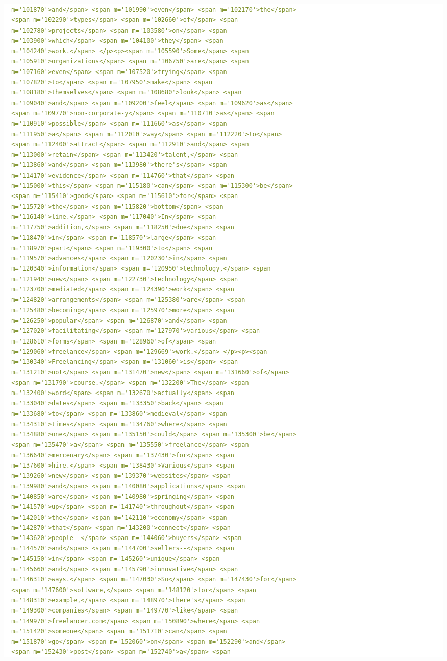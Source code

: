 ```yaml
  m='101870'>and</span> <span m='101990'>even</span> <span m='102170'>the</span>
  <span m='102290'>types</span> <span m='102660'>of</span> <span
  m='102780'>projects</span> <span m='103580'>on</span> <span
  m='103900'>which</span> <span m='104100'>they</span> <span
  m='104240'>work.</span> </p><p><span m='105590'>Some</span> <span
  m='105910'>organizations</span> <span m='106750'>are</span> <span
  m='107160'>even</span> <span m='107520'>trying</span> <span
  m='107820'>to</span> <span m='107950'>make</span> <span
  m='108180'>themselves</span> <span m='108680'>look</span> <span
  m='109040'>and</span> <span m='109200'>feel</span> <span m='109620'>as</span>
  <span m='109770'>non-corporate-y</span> <span m='110710'>as</span> <span
  m='110910'>possible</span> <span m='111660'>as</span> <span
  m='111950'>a</span> <span m='112010'>way</span> <span m='112220'>to</span>
  <span m='112400'>attract</span> <span m='112910'>and</span> <span
  m='113000'>retain</span> <span m='113420'>talent,</span> <span
  m='113860'>and</span> <span m='113980'>there's</span> <span
  m='114170'>evidence</span> <span m='114760'>that</span> <span
  m='115000'>this</span> <span m='115180'>can</span> <span m='115300'>be</span>
  <span m='115410'>good</span> <span m='115610'>for</span> <span
  m='115720'>the</span> <span m='115820'>bottom</span> <span
  m='116140'>line.</span> <span m='117040'>In</span> <span
  m='117750'>addition,</span> <span m='118250'>due</span> <span
  m='118470'>in</span> <span m='118570'>large</span> <span
  m='118970'>part</span> <span m='119300'>to</span> <span
  m='119570'>advances</span> <span m='120230'>in</span> <span
  m='120340'>information</span> <span m='120950'>technology,</span> <span
  m='121940'>new</span> <span m='122730'>technology</span> <span
  m='123700'>mediated</span> <span m='124390'>work</span> <span
  m='124820'>arrangements</span> <span m='125380'>are</span> <span
  m='125480'>becoming</span> <span m='125970'>more</span> <span
  m='126250'>popular</span> <span m='126870'>and</span> <span
  m='127020'>facilitating</span> <span m='127970'>various</span> <span
  m='128610'>forms</span> <span m='128960'>of</span> <span
  m='129060'>freelance</span> <span m='129669'>work.</span> </p><p><span
  m='130340'>Freelancing</span> <span m='131060'>is</span> <span
  m='131210'>not</span> <span m='131470'>new</span> <span m='131660'>of</span>
  <span m='131790'>course.</span> <span m='132200'>The</span> <span
  m='132400'>word</span> <span m='132670'>actually</span> <span
  m='133040'>dates</span> <span m='133350'>back</span> <span
  m='133680'>to</span> <span m='133860'>medieval</span> <span
  m='134310'>times</span> <span m='134760'>where</span> <span
  m='134880'>one</span> <span m='135150'>could</span> <span m='135300'>be</span>
  <span m='135470'>a</span> <span m='135550'>freelance</span> <span
  m='136640'>mercenary</span> <span m='137430'>for</span> <span
  m='137600'>hire.</span> <span m='138430'>Various</span> <span
  m='139260'>new</span> <span m='139370'>websites</span> <span
  m='139980'>and</span> <span m='140080'>applications</span> <span
  m='140850'>are</span> <span m='140980'>springing</span> <span
  m='141570'>up</span> <span m='141740'>throughout</span> <span
  m='142010'>the</span> <span m='142110'>economy</span> <span
  m='142870'>that</span> <span m='143200'>connect</span> <span
  m='143620'>people--</span> <span m='144060'>buyers</span> <span
  m='144570'>and</span> <span m='144700'>sellers--</span> <span
  m='145150'>in</span> <span m='145260'>unique</span> <span
  m='145660'>and</span> <span m='145790'>innovative</span> <span
  m='146310'>ways.</span> <span m='147030'>So</span> <span m='147430'>for</span>
  <span m='147600'>software,</span> <span m='148120'>for</span> <span
  m='148310'>example,</span> <span m='148970'>there's</span> <span
  m='149300'>companies</span> <span m='149770'>like</span> <span
  m='149970'>freelancer.com</span> <span m='150890'>where</span> <span
  m='151420'>someone</span> <span m='151710'>can</span> <span
  m='151870'>go</span> <span m='152060'>on</span> <span m='152290'>and</span>
  <span m='152430'>post</span> <span m='152740'>a</span> <span
```